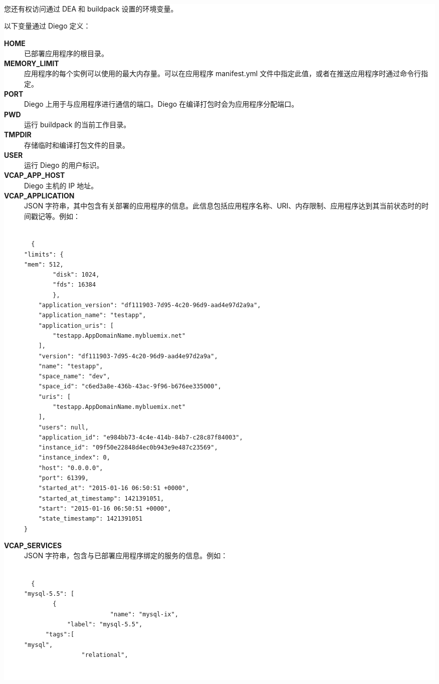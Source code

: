 您还有权访问通过 DEA 和 buildpack 设置的环境变量。

以下变量通过 Diego 定义：

<dl>
  <dt><strong>HOME</strong></dt>
  <dd>已部署应用程序的根目录。</dd>
  <dt><strong>MEMORY_LIMIT</strong></dt>
  <dd>应用程序的每个实例可以使用的最大内存量。可以在应用程序 <span class="ph filepath">manifest.yml</span> 文件中指定此值，或者在推送应用程序时通过命令行指定。</dd>
  <dt><strong>PORT</strong></dt>
  <dd>Diego 上用于与应用程序进行通信的端口。Diego 在编译打包时会为应用程序分配端口。</dd>
  <dt><strong>PWD</strong></dt>
  <dd>运行 buildpack 的当前工作目录。</dd>
  <dt><strong>TMPDIR</strong></dt>
  <dd>存储临时和编译打包文件的目录。</dd>
  <dt><strong>USER</strong></dt>
  <dd>运行 Diego 的用户标识。</dd>
  <dt><strong>VCAP_APP_HOST</strong></dt>
  <dd>Diego 主机的 IP 地址。</dd>
  <dt><strong>VCAP_APPLICATION</strong></dt>
  <dd>JSON 字符串，其中包含有关部署的应用程序的信息。此信息包括应用程序名称、URI、内存限制、应用程序达到其当前状态时的时间戳记等。例如：
<pre class="pre codeblock"><code>
  {
"limits": {
"mem": 512,
        "disk": 1024,
        "fds": 16384
        },
    "application_version": "df111903-7d95-4c20-96d9-aad4e97d2a9a",
    "application_name": "testapp",
    "application_uris": [
        "testapp.AppDomainName.mybluemix.net"
    ],
    "version": "df111903-7d95-4c20-96d9-aad4e97d2a9a",
    "name": "testapp",
    "space_name": "dev",
    "space_id": "c6ed3a8e-436b-43ac-9f96-b676ee335000",
    "uris": [
        "testapp.AppDomainName.mybluemix.net"
    ],
    "users": null,
    "application_id": "e984bb73-4c4e-414b-84b7-c28c87f84003",
    "instance_id": "09f50e22848d4ec0b943e9e487c23569",
    "instance_index": 0,
    "host": "0.0.0.0",
    "port": 61399,
    "started_at": "2015-01-16 06:50:51 +0000",
    "started_at_timestamp": 1421391051,
    "start": "2015-01-16 06:50:51 +0000",
    "state_timestamp": 1421391051
}
</code></pre></dd>
  <dt><strong>VCAP_SERVICES</strong></dt>
  <dd>JSON 字符串，包含与已部署应用程序绑定的服务的信息。例如：
<pre class="pre codeblock"><code>
  {
"mysql-5.5": [
        {
                        "name": "mysql-ix",
            "label": "mysql-5.5",
      "tags":[
"mysql",
                "relational",
